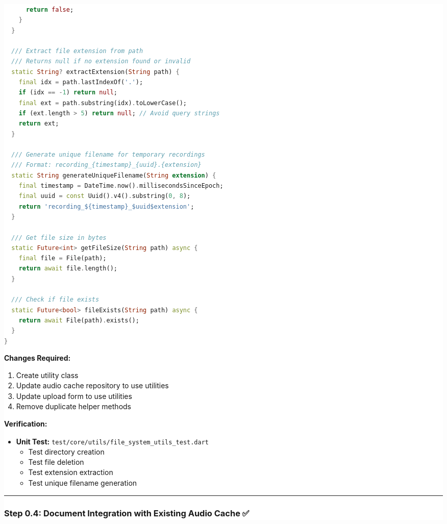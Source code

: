 ```dart
      return false;
    }
  }

  /// Extract file extension from path
  /// Returns null if no extension found or invalid
  static String? extractExtension(String path) {
    final idx = path.lastIndexOf('.');
    if (idx == -1) return null;
    final ext = path.substring(idx).toLowerCase();
    if (ext.length > 5) return null; // Avoid query strings
    return ext;
  }

  /// Generate unique filename for temporary recordings
  /// Format: recording_{timestamp}_{uuid}.{extension}
  static String generateUniqueFilename(String extension) {
    final timestamp = DateTime.now().millisecondsSinceEpoch;
    final uuid = const Uuid().v4().substring(0, 8);
    return 'recording_${timestamp}_$uuid$extension';
  }

  /// Get file size in bytes
  static Future<int> getFileSize(String path) async {
    final file = File(path);
    return await file.length();
  }

  /// Check if file exists
  static Future<bool> fileExists(String path) async {
    return await File(path).exists();
  }
}
```

**Changes Required:**
1. Create utility class
2. Update audio cache repository to use utilities
3. Update upload form to use utilities
4. Remove duplicate helper methods

**Verification:**
- **Unit Test:** `test/core/utils/file_system_utils_test.dart`
  - Test directory creation
  - Test file deletion
  - Test extension extraction
  - Test unique filename generation

---

### Step 0.4: Document Integration with Existing Audio Cache ✅
